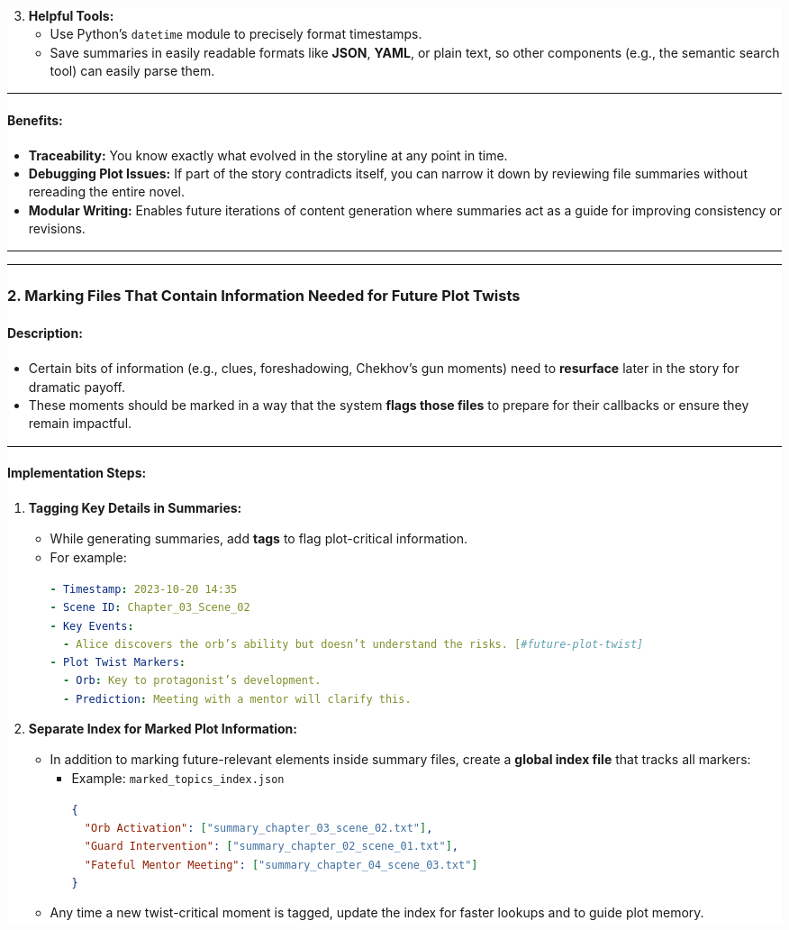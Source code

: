 3. **Helpful Tools:**
   - Use Python’s `datetime` module to precisely format timestamps.
   - Save summaries in easily readable formats like **JSON**, **YAML**, or plain text, so other components (e.g., the semantic search tool) can easily parse them.

---

#### **Benefits:**
- **Traceability:** You know exactly what evolved in the storyline at any point in time.
- **Debugging Plot Issues:** If part of the story contradicts itself, you can narrow it down by reviewing file summaries without rereading the entire novel.
- **Modular Writing:** Enables future iterations of content generation where summaries act as a guide for improving consistency or revisions.

---

---

### **2. Marking Files That Contain Information Needed for Future Plot Twists**

#### **Description:**
- Certain bits of information (e.g., clues, foreshadowing, Chekhov’s gun moments) need to **resurface** later in the story for dramatic payoff.
- These moments should be marked in a way that the system **flags those files** to prepare for their callbacks or ensure they remain impactful.

---

#### **Implementation Steps:**

1. **Tagging Key Details in Summaries:**
   - While generating summaries, add **tags** to flag plot-critical information.
   - For example:
     ```yaml
     - Timestamp: 2023-10-20 14:35
     - Scene ID: Chapter_03_Scene_02
     - Key Events:
       - Alice discovers the orb’s ability but doesn’t understand the risks. [#future-plot-twist]
     - Plot Twist Markers:
       - Orb: Key to protagonist’s development.
       - Prediction: Meeting with a mentor will clarify this.
     ```

2. **Separate Index for Marked Plot Information:**
   - In addition to marking future-relevant elements inside summary files, create a **global index file** that tracks all markers:
     - Example: `marked_topics_index.json`
       ```json
       {
         "Orb Activation": ["summary_chapter_03_scene_02.txt"],
         "Guard Intervention": ["summary_chapter_02_scene_01.txt"],
         "Fateful Mentor Meeting": ["summary_chapter_04_scene_03.txt"]
       }
       ```
   - Any time a new twist-critical moment is tagged, update the index for faster lookups and to guide plot memory.
